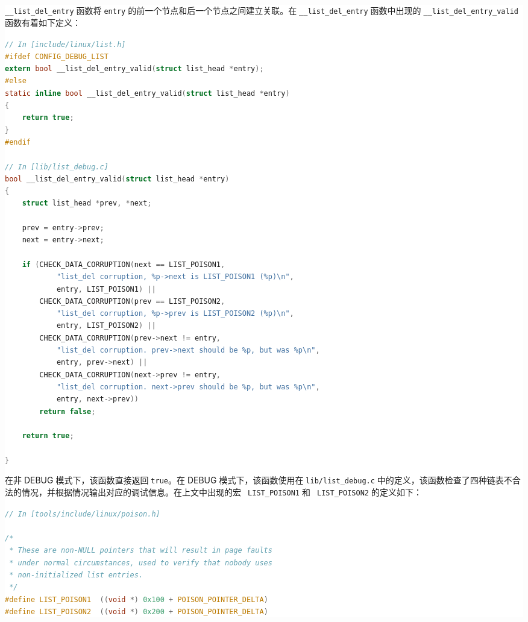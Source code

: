 `__list_del_entry` 函数将 `entry` 的前一个节点和后一个节点之间建立关联。在 `__list_del_entry` 函数中出现的 `__list_del_entry_valid` 函数有着如下定义：

```c
// In [include/linux/list.h]
#ifdef CONFIG_DEBUG_LIST
extern bool __list_del_entry_valid(struct list_head *entry);
#else
static inline bool __list_del_entry_valid(struct list_head *entry)
{
	return true;
}
#endif

// In [lib/list_debug.c]
bool __list_del_entry_valid(struct list_head *entry)
{
	struct list_head *prev, *next;

	prev = entry->prev;
	next = entry->next;

	if (CHECK_DATA_CORRUPTION(next == LIST_POISON1,
			"list_del corruption, %p->next is LIST_POISON1 (%p)\n",
			entry, LIST_POISON1) ||
	    CHECK_DATA_CORRUPTION(prev == LIST_POISON2,
			"list_del corruption, %p->prev is LIST_POISON2 (%p)\n",
			entry, LIST_POISON2) ||
	    CHECK_DATA_CORRUPTION(prev->next != entry,
			"list_del corruption. prev->next should be %p, but was %p\n",
			entry, prev->next) ||
	    CHECK_DATA_CORRUPTION(next->prev != entry,
			"list_del corruption. next->prev should be %p, but was %p\n",
			entry, next->prev))
		return false;

	return true;

}
```

在非 DEBUG 模式下，该函数直接返回 `true`。在 DEBUG 模式下，该函数使用在 `lib/list_debug.c` 中的定义，该函数检查了四种链表不合法的情况，并根据情况输出对应的调试信息。在上文中出现的宏 ` LIST_POISON1` 和 ` LIST_POISON2` 的定义如下：

```c
// In [tools/include/linux/poison.h]

/*
 * These are non-NULL pointers that will result in page faults
 * under normal circumstances, used to verify that nobody uses
 * non-initialized list entries.
 */
#define LIST_POISON1  ((void *) 0x100 + POISON_POINTER_DELTA)
#define LIST_POISON2  ((void *) 0x200 + POISON_POINTER_DELTA)
```
